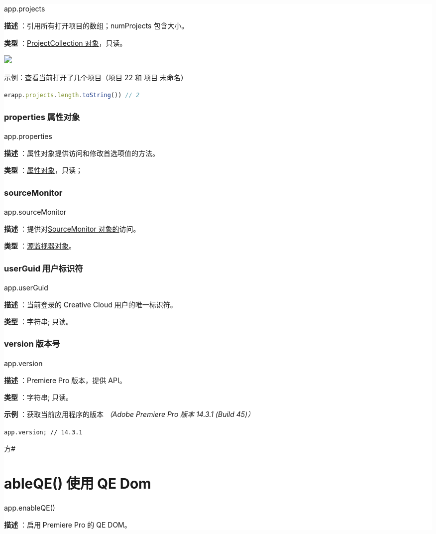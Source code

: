 app.projects

**描述** ：引用所有打开项目的数组；numProjects 包含大小。

**类型** ：[ProjectCollection 对象](https://ppro-scripting.docsforadobe.dev/collection/projectcollection.html#projectcollection)，只读。

![](https://cdn.yuelili.com/20211028152100.png)

示例：查看当前打开了几个项目（项目 22 和 项目 未命名）

```javascript
erapp.projects.length.toString()) // 2
```

### properties 属性对象

app.properties

**描述** ：属性对象提供访问和修改首选项值的方法。

**类型** ：[属性对象](https://ppro-scripting.docsforadobe.dev/general/properties.html#properties)，只读；

### sourceMonitor

app.sourceMonitor

**描述** ：提供对[SourceMonitor 对象的](https://ppro-scripting.docsforadobe.dev/general/sourcemonitor.html#sourcemonitor)访问。

**类型** ：[源监视器对象](https://ppro-scripting.docsforadobe.dev/general/sourcemonitor.html#sourcemonitor)。

### userGuid 用户标识符

app.userGuid

**描述** ：当前登录的 Creative Cloud 用户的唯一标识符。

**类型** ：字符串; 只读。

### version 版本号

app.version

**描述** ：Premiere Pro 版本，提供 API。

**类型** ：字符串; 只读。

**示例** ：获取当前应用程序的版本 _（Adobe Premiere Pro 版本 14.3.1 (Build 45)）_

    app.version; // 14.3.1

方#

# ableQE() 使用 QE Dom

app.enableQE()

**描述** ：启用 Premiere Pro 的 QE DOM。
